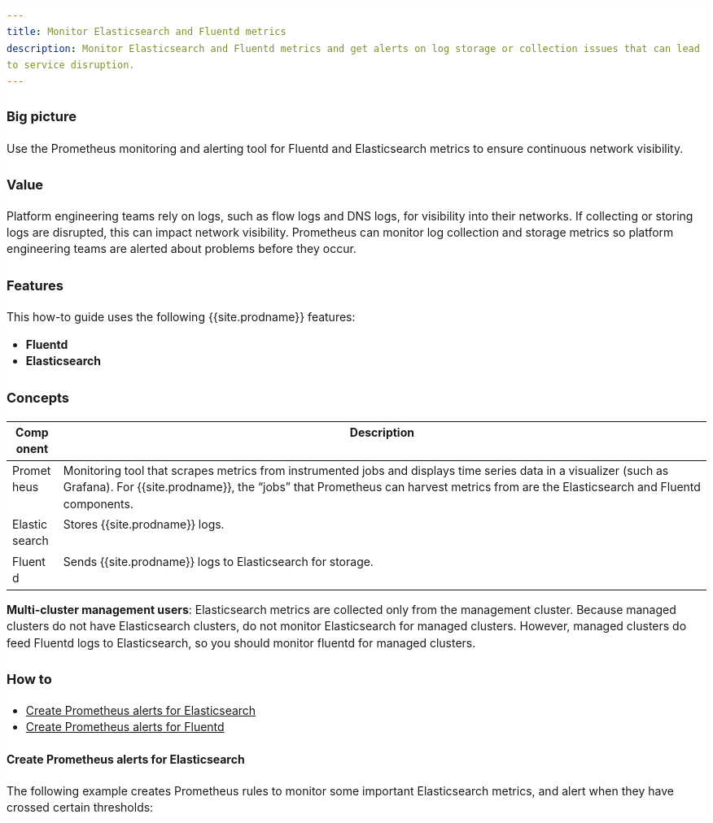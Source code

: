 ```yaml
---
title: Monitor Elasticsearch and Fluentd metrics
description: Monitor Elasticsearch and Fluentd metrics and get alerts on log storage or collection issues that can lead 
to service disruption.
---
```


### Big picture

Use the Prometheus monitoring and alerting tool for Fluentd and Elasticsearch metrics to ensure continuous network visibility.

### Value

Platform engineering teams rely on logs, such as flow logs and DNS logs, for visibility into their networks. If collecting or storing logs are disrupted, this can impact network visibility. Prometheus can monitor log collection and storage metrics so platform engineering teams are alerted about problems before they occur.

### Features

This how-to guide uses the following {{site.prodname}} features:

- **Fluentd**
- **Elasticsearch**

### Concepts

| Component     | Description                                                  |
| ------------- | ------------------------------------------------------------ |
| Prometheus    | Monitoring tool that scrapes metrics from instrumented jobs and displays time series data in a visualizer (such as Grafana). For {{site.prodname}}, the “jobs” that Prometheus can harvest metrics from are the Elasticsearch and Fluentd components. |
| Elasticsearch | Stores {{site.prodname}} logs.                               |
| Fluentd       | Sends {{site.prodname}} logs to Elasticsearch for storage.   |

**Multi-cluster management users**: Elasticsearch metrics are collected only from the management cluster. Because managed clusters do not have Elasticsearch clusters, do not monitor Elasticsearch for managed clusters. However, managed clusters do feed Fluentd logs to Elasticsearch, so you should monitor fluentd for managed clusters.

### How to

- [Create Prometheus alerts for Elasticsearch](#create-prometheus-alerts-for-elasticsearch)
- [Create Prometheus alerts for Fluentd](#create-prometheus-alerts-for-elasticsearch)

#### Create Prometheus alerts for Elasticsearch

The following example creates Prometheus rules to monitor some important Elasticsearch metrics, and alert when they have
crossed certain thresholds:

